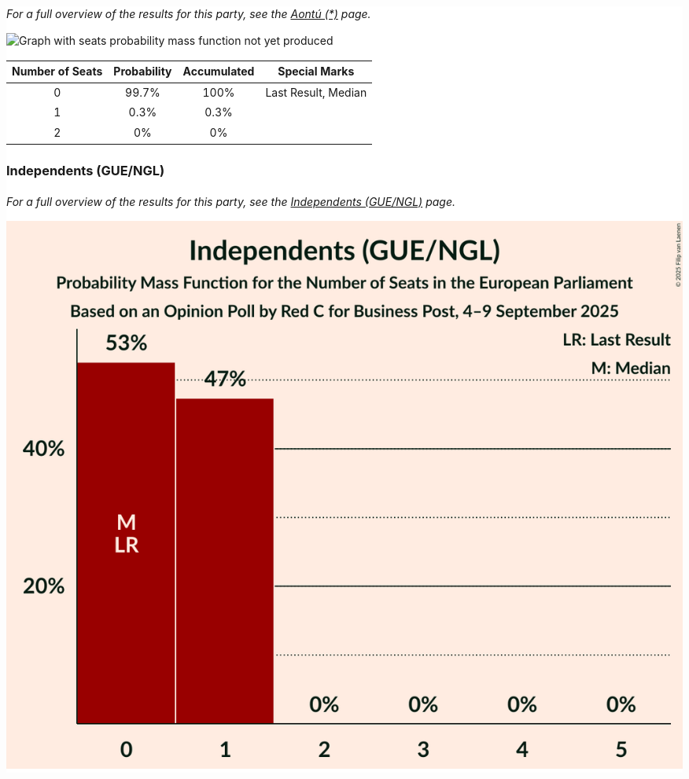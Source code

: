 *For a full overview of the results for this party, see the [Aontú (*)](party-aontú.html) page.*

![Graph with seats probability mass function not yet produced](2025-09-09-RedC-seats-pmf-aontú.png "Seats Probability Mass Function")

| Number of Seats | Probability | Accumulated | Special Marks |
|:---------------:|:-----------:|:-----------:|:-------------:|
| 0 | 99.7% | 100% | Last Result, Median |
| 1 | 0.3% | 0.3% |  |
| 2 | 0% | 0% |  |

### Independents (GUE/NGL)

*For a full overview of the results for this party, see the [Independents (GUE/NGL)](party-independentsguengl.html) page.*

![Graph with seats probability mass function not yet produced](2025-09-09-RedC-seats-pmf-independentsguengl.png "Seats Probability Mass Function")
